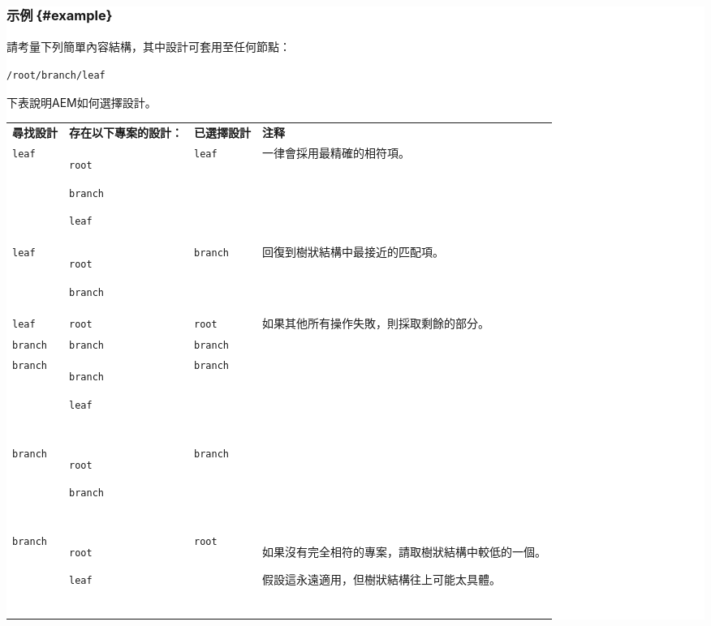 ### 示例 {#example}

請考量下列簡單內容結構，其中設計可套用至任何節點：

`/root/branch/leaf`

下表說明AEM如何選擇設計。

<table>
 <tbody>
  <tr>
   <td><strong>尋找設計<br /> </strong></td>
   <td><strong>存在以下專案的設計：<br /> </strong></td>
   <td><strong>已選擇設計<br /> </strong></td>
   <td><strong>注释</strong></td>
  </tr>
  <tr>
   <td><code class="code">leaf
      </code></td>
   <td><p><code>root</code></p> <p><code>branch</code></p> <p><code>leaf</code></p> </td>
   <td><code>leaf</code></td>
   <td>一律會採用最精確的相符項。<br /> </td>
  </tr>
  <tr>
   <td><code>leaf</code></td>
   <td><p><code>root</code></p> <p><code>branch</code></p> </td>
   <td><code>branch</code></td>
   <td>回復到樹狀結構中最接近的匹配項。</td>
  </tr>
  <tr>
   <td><code>leaf</code></td>
   <td><code>root</code></td>
   <td><code>root</code></td>
   <td>如果其他所有操作失敗，則採取剩餘的部分。<br /> </td>
  </tr>
  <tr>
   <td><code>branch</code></td>
   <td><code>branch</code></td>
   <td><code>branch</code></td>
   <td> </td>
  </tr>
  <tr>
   <td><code>branch</code></td>
   <td><p><code>branch</code></p> <p><code class="code">leaf
       </code></p> </td>
   <td><code>branch</code></td>
   <td> </td>
  </tr>
  <tr>
   <td><code>branch</code></td>
   <td><p><code>root</code></p> <p><code class="code">branch
       </code></p> </td>
   <td><code>branch</code></td>
   <td> </td>
  </tr>
  <tr>
   <td><code>branch</code></td>
   <td><p><code>root</code></p> <p><code class="code">leaf
       </code></p> </td>
   <td><code>root</code></td>
   <td><p>如果沒有完全相符的專案，請取樹狀結構中較低的一個。</p> <p>假設這永遠適用，但樹狀結構往上可能太具體。<br /> </p> </td>
  </tr>
 </tbody>
</table>
